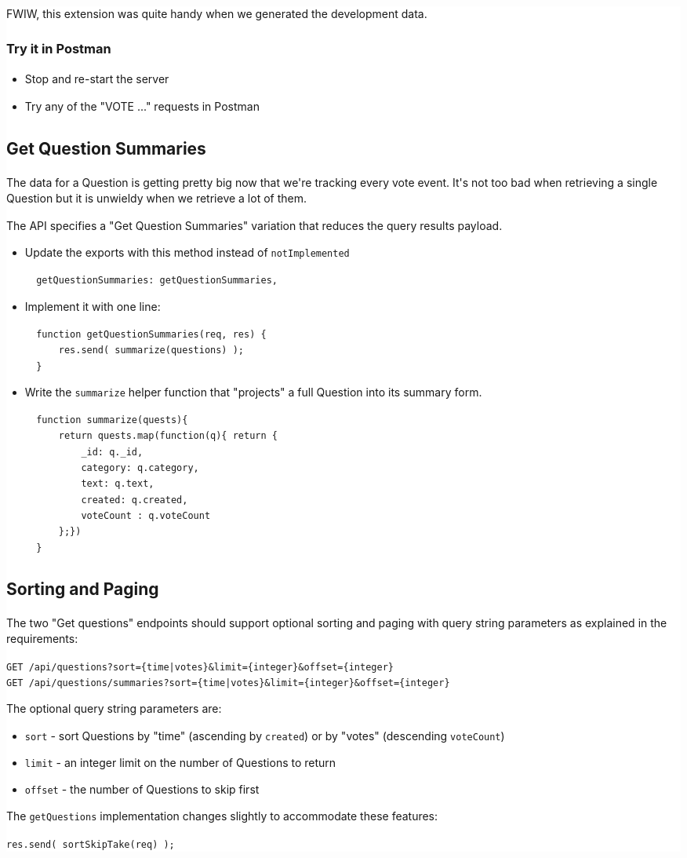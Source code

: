 FWIW, this extension was quite handy when we generated the development data.

### Try it in Postman

* Stop and re-start the server

* Try any of the "VOTE ..." requests in Postman


## Get Question Summaries

The data for a Question is getting pretty big now that we're tracking every vote event. It's not too bad when retrieving a single Question but it is unwieldy when we retrieve a lot of them.

The API specifies a "Get Question Summaries" variation that reduces the query results payload.


* Update the exports with this method instead of `notImplemented`

		getQuestionSummaries: getQuestionSummaries,

* Implement it with one line:

		function getQuestionSummaries(req, res) {
			res.send( summarize(questions) );
		}

* Write the `summarize` helper function that "projects" a full Question into its summary form.
 	
		function summarize(quests){
		    return quests.map(function(q){ return {
		        _id: q._id,
		        category: q.category,
		        text: q.text,
		        created: q.created,
		        voteCount : q.voteCount
		    };})
		}

## Sorting and Paging

The two "Get questions" endpoints should support optional sorting and paging with query string parameters as explained in the requirements:

	GET /api/questions?sort={time|votes}&limit={integer}&offset={integer}
	GET /api/questions/summaries?sort={time|votes}&limit={integer}&offset={integer}

The optional query string parameters are:

* `sort` - sort Questions by "time" (ascending by `created`) or by "votes" (descending `voteCount`)

* `limit` - an integer limit on the number of Questions to return

* `offset` - the number of Questions to skip first

The `getQuestions` implementation changes slightly to accommodate these features:

	res.send( sortSkipTake(req) );
